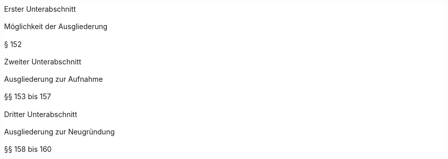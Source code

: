 <td style colspan="3" align="left" valign="top" charoff="50">

Erster Unterabschnitt

</td>

<td style align="left" valign="top" charoff="50">

Möglichkeit der Ausgliederung

</td>

<td style align="left" valign="bottom" charoff="50">

§ 152

</td>

</tr>

<tr>

<td style colspan="3" align="left" valign="top" charoff="50">

Zweiter Unterabschnitt

</td>

<td style align="left" valign="top" charoff="50">

Ausgliederung zur Aufnahme

</td>

<td style align="left" valign="bottom" charoff="50">

§§ 153 bis 157

</td>

</tr>

<tr>

<td style colspan="3" align="left" valign="top" charoff="50">

Dritter Unterabschnitt

</td>

<td style align="left" valign="top" charoff="50">

Ausgliederung zur Neugründung

</td>

<td style align="left" valign="bottom" charoff="50">

§§ 158 bis 160

</td>

</tr>

<tr>
